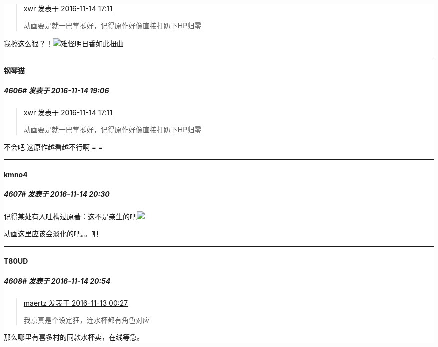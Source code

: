 

<blockquote><a href="httphttps://bbs.saraba1st.com/2b/forum.php?mod=redirect&amp;goto=findpost&amp;pid=34175568&amp;ptid=1336553" target="_blank">xwr 发表于 2016-11-14 17:11</a>

动画要是就一巴掌挺好，记得原作好像直接打趴下HP归零</blockquote>
我擦这么狠？！<img src="https://static.saraba1st.com/image/smiley/face/57.gif" referrerpolicy="no-referrer">难怪明日香如此扭曲







-----

####  钢琴猫  
##### 4606#       发表于 2016-11-14 19:06



<blockquote><a href="httphttps://bbs.saraba1st.com/2b/forum.php?mod=redirect&amp;goto=findpost&amp;pid=34175568&amp;ptid=1336553" target="_blank">xwr 发表于 2016-11-14 17:11</a>

动画要是就一巴掌挺好，记得原作好像直接打趴下HP归零</blockquote>
不会吧 这原作越看越不行啊 = =







-----

####  kmno4  
##### 4607#       发表于 2016-11-14 20:30




记得某处有人吐槽过原著：这不是亲生的吧<img src="https://static.saraba1st.com/image/smiley/normal/035.gif" referrerpolicy="no-referrer">


动画这里应该会淡化的吧。。吧







-----

####  T80UD  
##### 4608#       发表于 2016-11-14 20:54



<blockquote><a href="httphttps://bbs.saraba1st.com/2b/forum.php?mod=redirect&amp;goto=findpost&amp;pid=34158410&amp;ptid=1336553" target="_blank">maertz 发表于 2016-11-13 00:27</a>

我京真是个设定狂，连水杯都有角色对应</blockquote>
那么哪里有喜多村的同款水杯卖，在线等急。


